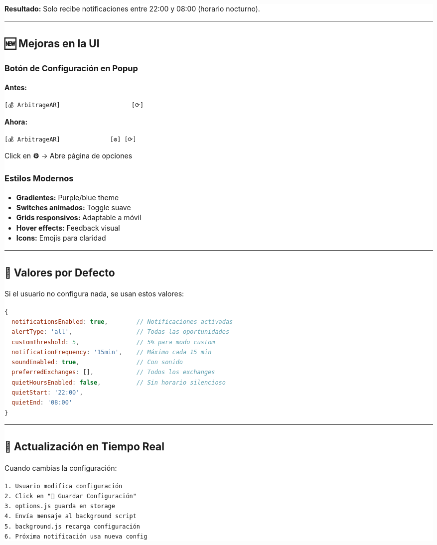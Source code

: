 **Resultado:** Solo recibe notificaciones entre 22:00 y 08:00 (horario nocturno).

---

## 🆕 Mejoras en la UI

### Botón de Configuración en Popup

**Antes:**
```
[💰 ArbitrageAR]                    [⟳]
```

**Ahora:**
```
[💰 ArbitrageAR]              [⚙️] [⟳]
```

Click en **⚙️** → Abre página de opciones

### Estilos Modernos

- **Gradientes:** Purple/blue theme
- **Switches animados:** Toggle suave
- **Grids responsivos:** Adaptable a móvil
- **Hover effects:** Feedback visual
- **Icons:** Emojis para claridad

---

## 📝 Valores por Defecto

Si el usuario no configura nada, se usan estos valores:

```javascript
{
  notificationsEnabled: true,        // Notificaciones activadas
  alertType: 'all',                  // Todas las oportunidades
  customThreshold: 5,                // 5% para modo custom
  notificationFrequency: '15min',    // Máximo cada 15 min
  soundEnabled: true,                // Con sonido
  preferredExchanges: [],            // Todos los exchanges
  quietHoursEnabled: false,          // Sin horario silencioso
  quietStart: '22:00',              
  quietEnd: '08:00'
}
```

---

## 🔄 Actualización en Tiempo Real

Cuando cambias la configuración:
```
1. Usuario modifica configuración
2. Click en "💾 Guardar Configuración"
3. options.js guarda en storage
4. Envía mensaje al background script
5. background.js recarga configuración
6. Próxima notificación usa nueva config
```
